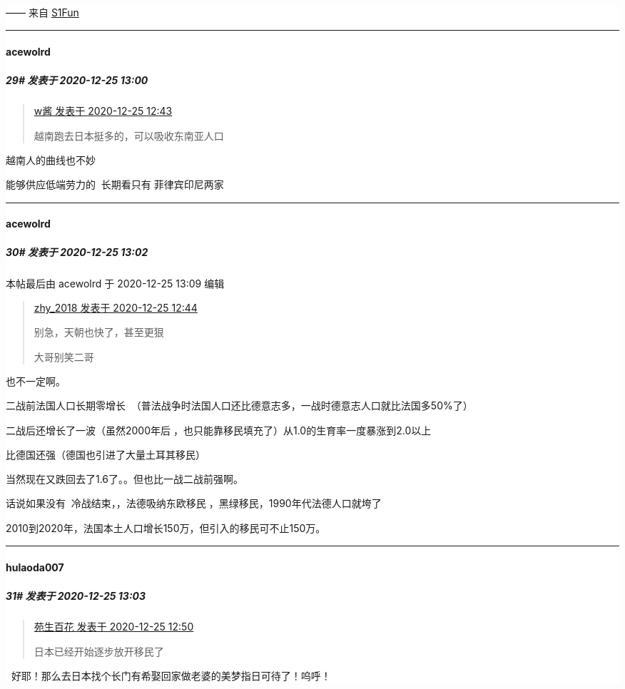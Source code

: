 —— 来自 [S1Fun](https://s1fun.koalcat.com)


-----

####  acewolrd  
##### 29#       发表于 2020-12-25 13:00


<blockquote><a href="httphttps://bbs.saraba1st.com/2b/forum.php?mod=redirect&amp;goto=findpost&amp;pid=49839659&amp;ptid=1979476" target="_blank">w酱 发表于 2020-12-25 12:43</a>

越南跑去日本挺多的，可以吸收东南亚人口</blockquote>
越南人的曲线也不妙


能够供应低端劳力的  长期看只有 菲律宾印尼两家 


-----

####  acewolrd  
##### 30#       发表于 2020-12-25 13:02


 本帖最后由 acewolrd 于 2020-12-25 13:09 编辑 
<blockquote><a href="httphttps://bbs.saraba1st.com/2b/forum.php?mod=redirect&amp;goto=findpost&amp;pid=49839680&amp;ptid=1979476" target="_blank">zhy_2018 发表于 2020-12-25 12:44</a>

别急，天朝也快了，甚至更狠

大哥别笑二哥</blockquote>
也不一定啊。


二战前法国人口长期零增长  （普法战争时法国人口还比德意志多，一战时德意志人口就比法国多50%了）


二战后还增长了一波（虽然2000年后 ，也只能靠移民填充了）从1.0的生育率一度暴涨到2.0以上


比德国还强（德国也引进了大量土耳其移民）


当然现在又跌回去了1.6了。。但也比一战二战前强啊。


话说如果没有  冷战结束，，法德吸纳东欧移民 ，黑绿移民，1990年代法德人口就垮了


2010到2020年，法国本土人口增长150万，但引入的移民可不止150万。


-----

####  hulaoda007  
##### 31#       发表于 2020-12-25 13:03


<blockquote><a href="httphttps://bbs.saraba1st.com/2b/forum.php?mod=redirect&amp;goto=findpost&amp;pid=49839742&amp;ptid=1979476" target="_blank">苑生百花 发表于 2020-12-25 12:50</a>

日本已经开始逐步放开移民了</blockquote>
  好耶！那么去日本找个长门有希娶回家做老婆的美梦指日可待了！呜呼！

